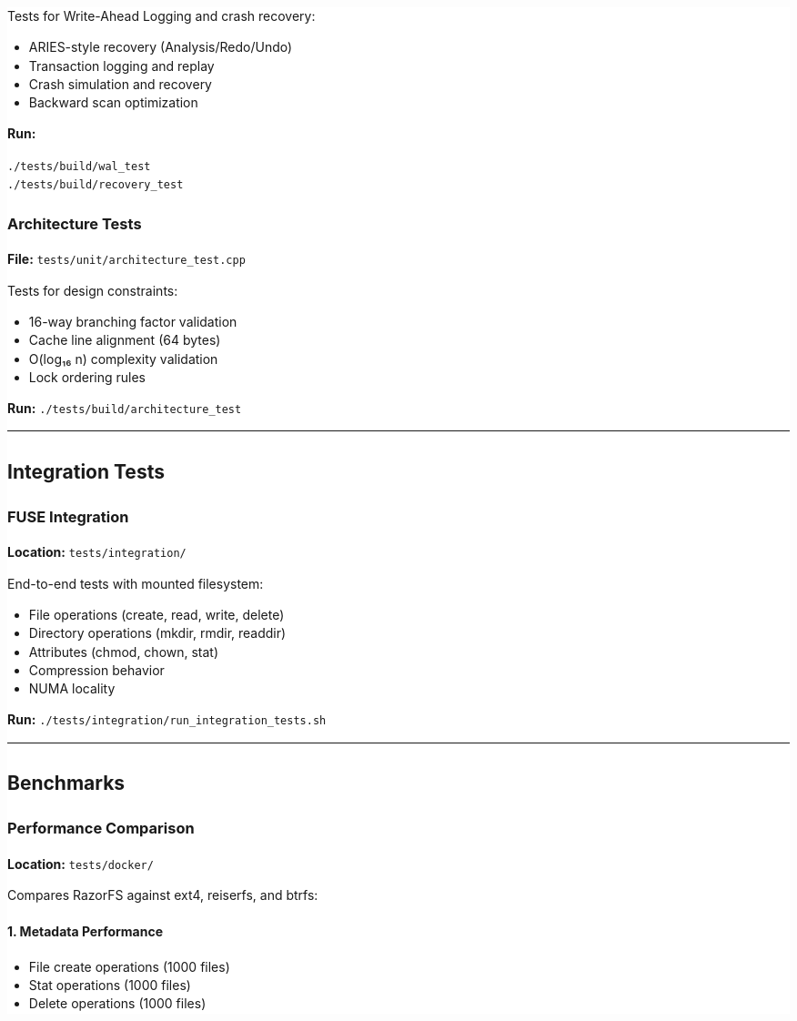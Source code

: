 Tests for Write-Ahead Logging and crash recovery:
- ARIES-style recovery (Analysis/Redo/Undo)
- Transaction logging and replay
- Crash simulation and recovery
- Backward scan optimization

**Run:**
```bash
./tests/build/wal_test
./tests/build/recovery_test
```

### Architecture Tests
**File:** `tests/unit/architecture_test.cpp`

Tests for design constraints:
- 16-way branching factor validation
- Cache line alignment (64 bytes)
- O(log₁₆ n) complexity validation
- Lock ordering rules

**Run:** `./tests/build/architecture_test`

---

## Integration Tests

### FUSE Integration
**Location:** `tests/integration/`

End-to-end tests with mounted filesystem:
- File operations (create, read, write, delete)
- Directory operations (mkdir, rmdir, readdir)
- Attributes (chmod, chown, stat)
- Compression behavior
- NUMA locality

**Run:** `./tests/integration/run_integration_tests.sh`

---

## Benchmarks

### Performance Comparison
**Location:** `tests/docker/`

Compares RazorFS against ext4, reiserfs, and btrfs:

#### 1. Metadata Performance
- File create operations (1000 files)
- Stat operations (1000 files)
- Delete operations (1000 files)
